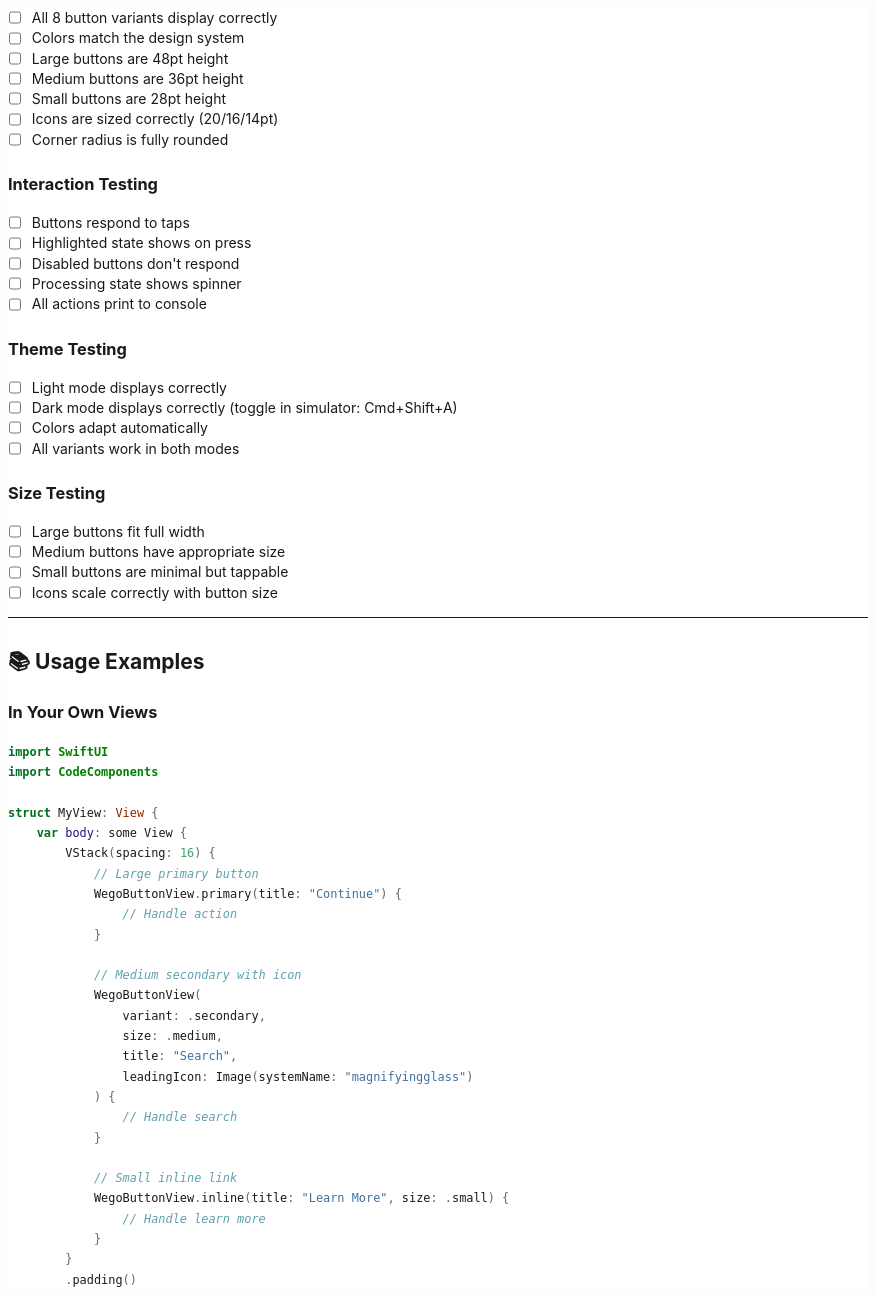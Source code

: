 - [ ] All 8 button variants display correctly
- [ ] Colors match the design system
- [ ] Large buttons are 48pt height
- [ ] Medium buttons are 36pt height
- [ ] Small buttons are 28pt height
- [ ] Icons are sized correctly (20/16/14pt)
- [ ] Corner radius is fully rounded

### Interaction Testing

- [ ] Buttons respond to taps
- [ ] Highlighted state shows on press
- [ ] Disabled buttons don't respond
- [ ] Processing state shows spinner
- [ ] All actions print to console

### Theme Testing

- [ ] Light mode displays correctly
- [ ] Dark mode displays correctly (toggle in simulator: Cmd+Shift+A)
- [ ] Colors adapt automatically
- [ ] All variants work in both modes

### Size Testing

- [ ] Large buttons fit full width
- [ ] Medium buttons have appropriate size
- [ ] Small buttons are minimal but tappable
- [ ] Icons scale correctly with button size

---

## 📚 Usage Examples

### In Your Own Views

```swift
import SwiftUI
import CodeComponents

struct MyView: View {
    var body: some View {
        VStack(spacing: 16) {
            // Large primary button
            WegoButtonView.primary(title: "Continue") {
                // Handle action
            }

            // Medium secondary with icon
            WegoButtonView(
                variant: .secondary,
                size: .medium,
                title: "Search",
                leadingIcon: Image(systemName: "magnifyingglass")
            ) {
                // Handle search
            }

            // Small inline link
            WegoButtonView.inline(title: "Learn More", size: .small) {
                // Handle learn more
            }
        }
        .padding()
```